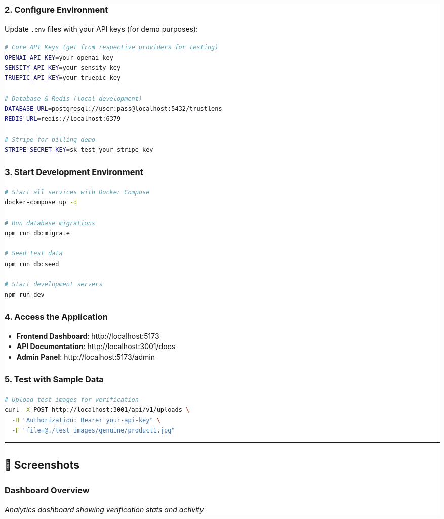 ### 2. Configure Environment
Update `.env` files with your API keys (for demo purposes):
```bash
# Core API Keys (get from respective providers for testing)
OPENAI_API_KEY=your-openai-key
SENSITY_API_KEY=your-sensity-key
TRUEPIC_API_KEY=your-truepic-key

# Database & Redis (local development)
DATABASE_URL=postgresql://user:pass@localhost:5432/trustlens
REDIS_URL=redis://localhost:6379

# Stripe for billing demo
STRIPE_SECRET_KEY=sk_test_your-stripe-key
```

### 3. Start Development Environment
```bash
# Start all services with Docker Compose
docker-compose up -d

# Run database migrations
npm run db:migrate

# Seed test data
npm run db:seed

# Start development servers
npm run dev
```

### 4. Access the Application
- **Frontend Dashboard**: http://localhost:5173
- **API Documentation**: http://localhost:3001/docs
- **Admin Panel**: http://localhost:5173/admin

### 5. Test with Sample Data
```bash
# Upload test images for verification
curl -X POST http://localhost:3001/api/v1/uploads \
  -H "Authorization: Bearer your-api-key" \
  -F "file=@./test_images/genuine/product1.jpg"
```

---

## 📱 Screenshots

### Dashboard Overview
*Analytics dashboard showing verification stats and activity*
